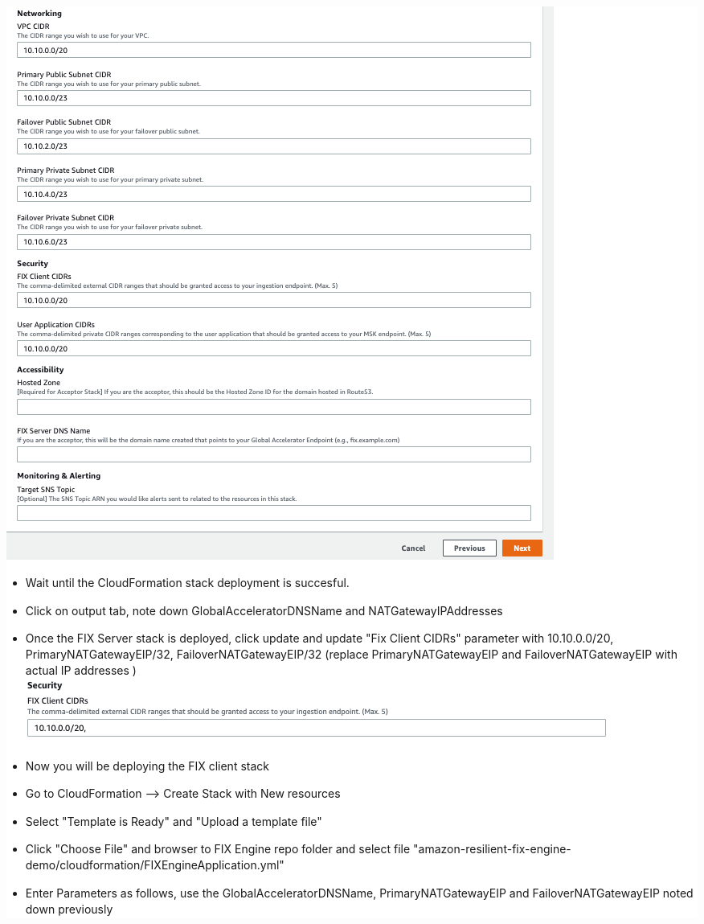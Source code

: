 ![Fix Server CF 2](./images/fix-server-cf-2.png)

- Wait until the CloudFormation stack deployment is succesful. 
- Click on output tab, note down GlobalAcceleratorDNSName and NATGatewayIPAddresses 

- Once the FIX Server stack is deployed, click update and update "Fix Client CIDRs" parameter with 10.10.0.0/20, PrimaryNATGatewayEIP/32, FailoverNATGatewayEIP/32 (replace PrimaryNATGatewayEIP and FailoverNATGatewayEIP with actual IP addresses ) <br>
![Fix Server CF 3](./images/fix-server-cf-3.png)
    

- Now you will be deploying the FIX client stack
- Go to CloudFormation --> Create Stack with New resources
- Select "Template is Ready" and "Upload a template file"
- Click "Choose File"  and browser to FIX Engine repo folder and select file "amazon-resilient-fix-engine-demo/cloudformation/FIXEngineApplication.yml"
- Enter Parameters as follows, use the GlobalAcceleratorDNSName, PrimaryNATGatewayEIP and FailoverNATGatewayEIP noted down previously <br>